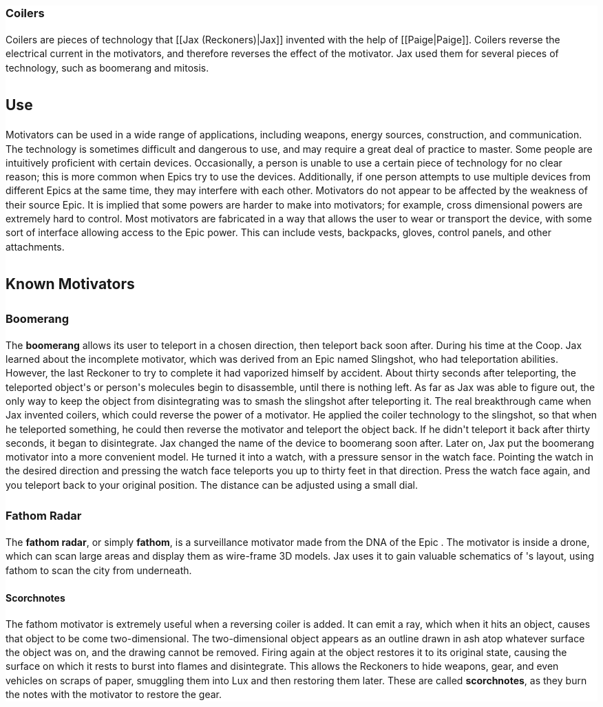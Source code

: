 ### Coilers
Coilers are pieces of technology that [[Jax (Reckoners)\|Jax]] invented with the help of [[Paige\|Paige]]. Coilers reverse the electrical current in the motivators, and therefore reverses the effect of the motivator. Jax used them for several pieces of technology, such as boomerang and mitosis.

## Use
Motivators can be used in a wide range of applications, including weapons, energy sources, construction, and communication. The technology is sometimes difficult and dangerous to use, and may require a great deal of practice to master. Some people are intuitively proficient with certain devices. Occasionally, a person is unable to use a certain piece of technology for no clear reason; this is more common when Epics try to use the devices. Additionally, if one person attempts to use multiple devices from different Epics at the same time, they may interfere with each other.
Motivators do not appear to be affected by the weakness of their source Epic. It is implied that some powers are harder to make into motivators; for example, cross dimensional powers are extremely hard to control.
Most motivators are fabricated in a way that allows the user to wear or transport the device, with some sort of interface allowing access to the Epic power. This can include vests, backpacks, gloves, control panels, and other attachments.

## Known Motivators
### Boomerang
The **boomerang** allows its user to teleport in a chosen direction, then teleport back soon after. During his time at the Coop. Jax learned about the incomplete motivator, which was derived from an Epic named Slingshot, who had teleportation abilities. However, the last Reckoner to try to complete it had vaporized himself by accident. About thirty seconds after teleporting, the teleported object's or person's molecules begin to disassemble, until there is nothing left. As far as Jax was able to figure out, the only way to keep the object from disintegrating was to smash the slingshot after teleporting it. The real breakthrough came when Jax invented coilers, which could reverse the power of a motivator. He applied the coiler technology to the slingshot, so that when he teleported something, he could then reverse the motivator and teleport the object back. If he didn't teleport it back after thirty seconds, it began to disintegrate. Jax changed the name of the device to boomerang soon after.
Later on, Jax put the boomerang motivator into a more convenient model. He turned it into a watch, with a pressure sensor in the watch face. Pointing the watch in the desired direction and pressing the watch face teleports you up to thirty feet in that direction. Press the watch face again, and you teleport back to your original position. The distance can be adjusted using a small dial.

### Fathom Radar
The **fathom radar**, or simply **fathom**, is a surveillance motivator made from the DNA of the Epic . The motivator is inside a drone, which can scan large areas and display them as wire-frame 3D models. Jax uses it to gain valuable schematics of 's layout, using fathom to scan the city from underneath.

#### Scorchnotes
The fathom motivator is extremely useful when a reversing coiler is added. It can emit a ray, which when it hits an object, causes that object to be come two-dimensional. The two-dimensional object appears as an outline drawn in ash atop whatever surface the object was on, and the drawing cannot be removed. Firing again at the object restores it to its original state, causing the surface on which it rests to burst into flames and disintegrate. This allows the Reckoners to hide weapons, gear, and even vehicles on scraps of paper, smuggling them into Lux and then restoring them later. These are called **scorchnotes**, as they burn the notes with the motivator to restore the gear.
